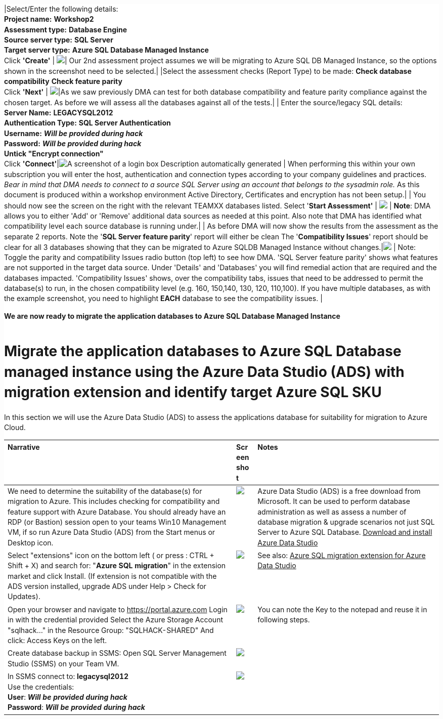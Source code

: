 |Select/Enter the following details:<br> **Project name:** **Workshop2**<br> **Assessment type:** **Database Engine**<br> **Source server type:** **SQL Server**<br> **Target server type:** **Azure SQL Database Managed Instance**<br>  Click **'Create'** | ![](../../Images/3b368b382479a605d9cc34179ebc7459.png)| Our 2nd assessment project assumes we will be migrating to Azure SQL DB Managed Instance, so the options shown in the screenshot need to be selected.|
|Select the assessment checks (Report Type) to be made: **Check database compatibility**  **Check feature parity**<br> Click **'Next'** | ![](../../Images/1b111d1094432ba5dca382cc10bd4a8b.png)|As we saw previously DMA can test for both database compatibility and feature parity compliance against the chosen target.  As before we will assess all the databases against all of the tests.|
| Enter the source/legacy SQL details:<br>  **Server Name:**  **LEGACYSQL2012**<br>  **Authentication Type:**  **SQL Server Authentication**<br> **Username:**   **_Will be provided during hack_**<br> **Password:** **_Will be provided during hack_**<br>  **Untick "Encrypt connection"**<br>  Click **'Connect'**|![A screenshot of a login box Description automatically generated](../../Images/b2f7457ed4a46050afcd18073d4cd96c.png)  | When performing this within your own subscription you will enter the host, authentication and connection types according to your company guidelines and practices.  *Bear in mind that DMA needs to connect to a source SQL Server using an account that belongs to the sysadmin role.* As this document is produced within a workshop environment Active Directory, Certificates and encryption has not been setup.|
| You should now see the screen on the right with the relevant TEAMXX databases listed.   Select '**Start Assessment'** | ![](../../Images/ec0d16f58c29f404b13f9204a9c691e4.png)  | **Note**: DMA allows you to either 'Add' or 'Remove' additional data sources as needed at this point.  Also note that DMA has identified what compatibility level each source database is running under.|
| As before DMA will now show the results from the assessment as the separate 2 reports.  Note the '**SQL Server feature parity**' report will either be clean             The '**Compatibility Issues**' report should be clear for all 3 databases showing that they can be migrated to Azure SQLDB Managed Instance without changes.|![](../../Images/6d2872ff60eb0f2926900c12e81c352b.png)  | Note: Toggle the parity and compatibility Issues radio button (top left) to see how DMA.  'SQL Server feature parity' shows what features are not supported in the target data source. Under 'Details' and 'Databases' you will find remedial action that are required and the databases impacted.  'Compatibility Issues' shows, over the compatibility tabs, issues that need to be addressed to permit the database(s) to run, in the chosen compatibility level (e.g. 160, 150,140, 130, 120, 110,100).  If you have multiple databases, as with the example screenshot, you need to highlight **EACH** database to see the compatibility issues. |

**We are now ready to migrate the application databases to Azure SQL Database Managed Instance**


# Migrate the application databases to Azure SQL Database managed instance using the Azure Data Studio (ADS) with migration extension and identify target Azure SQL SKU

In this section we will use the Azure Data Studio (ADS) to assess the applications database for suitability for migration to Azure Cloud.   

|**Narrative**| **Screenshot**| **Notes**|
|:------------|:--------------|:---------|
|We need to determine the suitability of the database(s) for migration to Azure. This includes checking for compatibility and feature support with Azure Database. You should already have an RDP (or Bastion) session open to your teams Win10 Management VM, if so run Azure Data Studio (ADS) from the Start menus or Desktop icon.|![](../../Images/b75f90f39b5b822bc14d18ae2ffb8621.png)| Azure Data Studio (ADS) is a free download from Microsoft. It can be used to perform database administration as well as assess a number of database migration & upgrade scenarios not just SQL Server to Azure SQL Database. [Download and install Azure Data Studio](https://learn.microsoft.com/en-us/sql/azure-data-studio/download-azure-data-studio?view=sql-server-ver16&tabs=redhat-install%2Credhat-uninstall)|
|Select "extensions" icon on the bottom left ( or press : CTRL + Shift + X) and search for: "**Azure SQL migration**" in the extension market and click Install. (If extension is not compatible with the ADS version installed, upgrade ADS under Help \> Check for Updates).|![](../../Images/a12dd92f76c6242ff3ff60b275ead646.png)| See also: [Azure SQL migration extension for Azure Data Studio](https://learn.microsoft.com/en-us/sql/azure-data-studio/extensions/azure-sql-migration-extension?view=sql-server-ver16) |
|Open your browser and navigate to <https://portal.azure.com>   Login in with the credential provided  Select the Azure Storage Account "sqlhack…" in the Resource Group: "SQLHACK-SHARED"  And click: Access Keys on the left.|![](../../Images/4ea143728ad4a3ec730760572f785d2e.png)| You can note the Key to the notepad and reuse it in following steps.  |
|Create database backup in SSMS:   Open SQL Server Management Studio (SSMS) on your Team VM. |![](../../Images/286fb2e6d1d6b23789b3d3d16af409f5.png) |    |
|In SSMS connect to: **legacysql2012**<br> Use the credentials:<br>  **User**: **_Will be provided during hack_**<br> **Password**:    **_Will be provided during hack_**|![](../../Images/25bce50ae5aedc9358b1c09cddbdd9e5.png)||